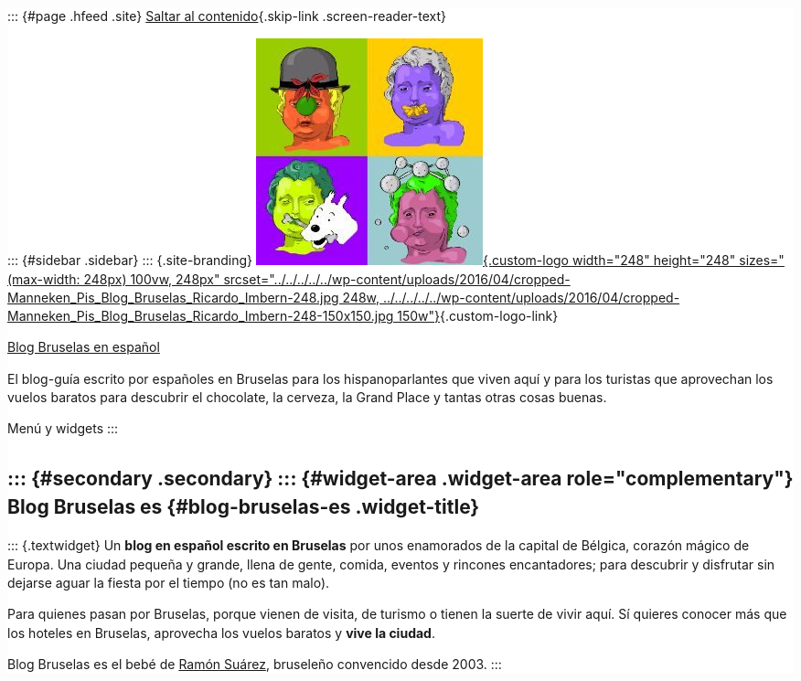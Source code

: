 ::: {#page .hfeed .site}
[Saltar al
contenido](../../../../../index.html?p=277#content){.skip-link
.screen-reader-text}

::: {#sidebar .sidebar}
::: {.site-branding}
[![](../../../../../wp-content/uploads/2016/04/cropped-Manneken_Pis_Blog_Bruselas_Ricardo_Imbern-248.jpg){.custom-logo
width="248" height="248" sizes="(max-width: 248px) 100vw, 248px"
srcset="../../../../../wp-content/uploads/2016/04/cropped-Manneken_Pis_Blog_Bruselas_Ricardo_Imbern-248.jpg 248w, ../../../../../wp-content/uploads/2016/04/cropped-Manneken_Pis_Blog_Bruselas_Ricardo_Imbern-248-150x150.jpg 150w"}](../../../../../index.html){.custom-logo-link}

[Blog Bruselas en español](../../../../../index.html)

El blog-guía escrito por españoles en Bruselas para los hispanoparlantes
que viven aquí y para los turistas que aprovechan los vuelos baratos
para descubrir el chocolate, la cerveza, la Grand Place y tantas otras
cosas buenas.

Menú y widgets
:::

::: {#secondary .secondary}
::: {#widget-area .widget-area role="complementary"}
Blog Bruselas es {#blog-bruselas-es .widget-title}
----------------

::: {.textwidget}
Un **blog en español escrito en Bruselas** por unos enamorados de la
capital de Bélgica, corazón mágico de Europa. Una ciudad pequeña y
grande, llena de gente, comida, eventos y rincones encantadores; para
descubrir y disfrutar sin dejarse aguar la fiesta por el tiempo (no es
tan malo).

Para quienes pasan por Bruselas, porque vienen de visita, de turismo o
tienen la suerte de vivir aquí. Sí quieres conocer más que los hoteles
en Bruselas, aprovecha los vuelos baratos y **vive la ciudad**.

Blog Bruselas es el bebé de [Ramón Suárez](http://www.ramonsuarez.com),
bruseleño convencido desde 2003.
:::
